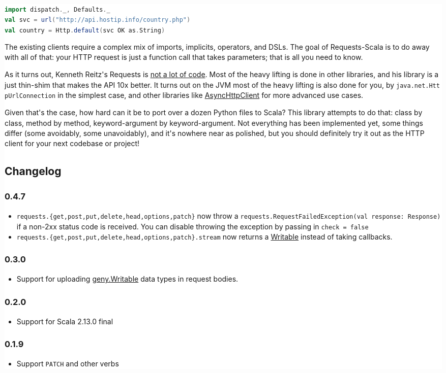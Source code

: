 ```scala
import dispatch._, Defaults._
val svc = url("http://api.hostip.info/country.php")
val country = Http.default(svc OK as.String)
```

The existing clients require a complex mix of imports, implicits, operators, and
DSLs. The goal of Requests-Scala is to do away with all of that: your HTTP
request is just a function call that takes parameters; that is all you need to
know.

As it turns out, Kenneth Reitz's Requests is
[not a lot of code](https://github.com/requests/requests/tree/master/requests).
Most of the heavy lifting is done in other libraries, and his library is a just
thin-shim that makes the API 10x better. It turns out on the JVM most of the
heavy lifting is also done for you, by `java.net.HttpUrlConnection` in the
simplest case, and other libraries like
[AsyncHttpClient](https://github.com/AsyncHttpClient/async-http-client) for more
advanced use cases.

Given that's the case, how hard can it be to port over a dozen Python files to
Scala? This library attempts to do that: class by class, method by method,
keyword-argument by keyword-argument. Not everything has been implemented yet,
some things differ (some avoidably, some unavoidably), and it's nowhere near as
polished, but you should definitely try it out as the HTTP client for your next
codebase or project!

## Changelog

### 0.4.7

- `requests.{get,post,put,delete,head,options,patch}` now throw a
  `requests.RequestFailedException(val response: Response)` if a non-2xx status
  code is received. You can disable throwing the exception by passing in
  `check = false`
- `requests.{get,post,put,delete,head,options,patch}.stream` now returns a
  [Writable](https://github.com/lihaoyi/geny#writable) instead of taking
  callbacks.

### 0.3.0

- Support for uploading
  [geny.Writable](https://github.com/lihaoyi/geny#writable) data types in
  request bodies.

### 0.2.0

- Support for Scala 2.13.0 final

### 0.1.9

- Support `PATCH` and other verbs
